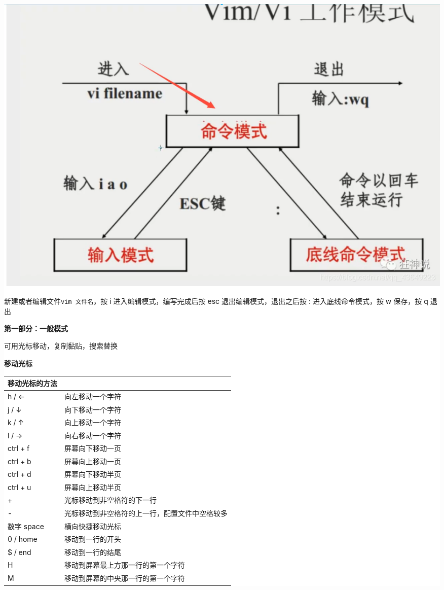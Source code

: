 ![20201014223308818](Linux课程笔记.assets/20201014223308818.png)

新建或者编辑文件`vim 文件名`，按 i 进入编辑模式，编写完成后按 esc 退出编辑模式，退出之后按 : 进入底线命令模式，按 w 保存，按 q 退出

**第一部分：一般模式**

可用光标移动，复制黏贴，搜索替换

**移动光标**

| 移动光标的方法 |                                                |
| -------------- | ---------------------------------------------- |
| h / ←          | 向左移动一个字符                               |
| j / ↓          | 向下移动一个字符                               |
| k / ↑          | 向上移动一个字符                               |
| l / →          | 向右移动一个字符                               |
| ctrl + f       | 屏幕向下移动一页                               |
| ctrl + b       | 屏幕向上移动一页                               |
| ctrl + d       | 屏幕向下移动半页                               |
| ctrl + u       | 屏幕向上移动半页                               |
| +              | 光标移动到非空格符的下一行                     |
| -              | 光标移动到非空格符的上一行，配置文件中空格较多 |
| 数字 space     | 横向快捷移动光标                               |
| 0 / home       | 移动到一行的开头                               |
| $ / end        | 移动到一行的结尾                               |
| H              | 移动到屏幕最上方那一行的第一个字符             |
| M              | 移动到屏幕的中央那一行的第一个字符             |